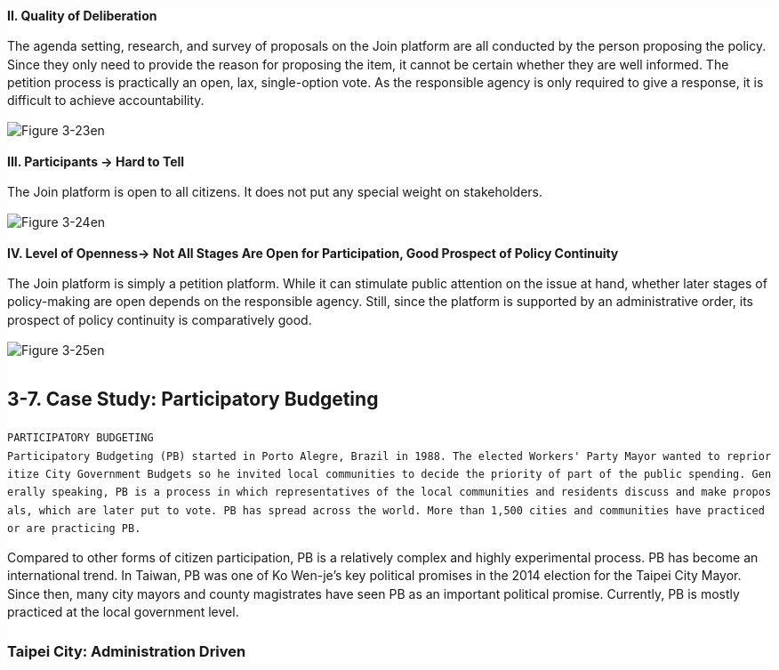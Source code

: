 **II. Quality of Deliberation**

The agenda setting, research, and survey of proposals on the Join platform are all conducted by the person proposing the policy. Since they only need to provide the reason for proposing the item, it cannot be certain whether they are well informed. The petition process is practically an open, lax, single-option vote. As the responsible agency is only required to give a response, it is difficult to achieve accountability.

<div class="figure">

![Figure 3-23en](https://opengovreport.ocf.tw/assets/img/md/en/3-23en.png) 

</div>

**III. Participants → Hard to Tell**

The Join platform is open to all citizens. It does not put any special weight on stakeholders.

<div class="figure">

![Figure 3-24en](https://opengovreport.ocf.tw/assets/img/md/en/3-24en.png) 

</div>

**IV. Level of Openness→ Not All Stages Are Open for Participation, Good Prospect of Policy Continuity**

The Join platform is simply a petition platform. While it can stimulate public attention on the issue at hand, whether later stages of policy-making are open depends on the responsible agency. Still, since the platform is supported by an administrative order, its prospect of policy continuity is comparatively good.

<div class="figure">

![Figure 3-25en](https://opengovreport.ocf.tw/assets/img/md/en/3-25en.png) 

</div>

## 3-7. Case Study: Participatory Budgeting

```!
PARTICIPATORY BUDGETING 
Participatory Budgeting (PB) started in Porto Alegre, Brazil in 1988. The elected Workers' Party Mayor wanted to reprioritize City Government Budgets so he invited local communities to decide the priority of part of the public spending. Generally speaking, PB is a process in which representatives of the local communities and residents discuss and make proposals, which are later put to vote. PB has spread across the world. More than 1,500 cities and communities have practiced or are practicing PB.
```

Compared to other forms of citizen participation, PB is a relatively complex and highly experimental process. PB has become an international trend. In Taiwan, PB was one of Ko Wen-je’s key political promises in the 2014 election for the Taipei City Mayor. Since then, many city mayors and county magistrates have seen PB as an important political promise. Currently, PB is mostly practiced at the local government level.

### Taipei City: Administration Driven
